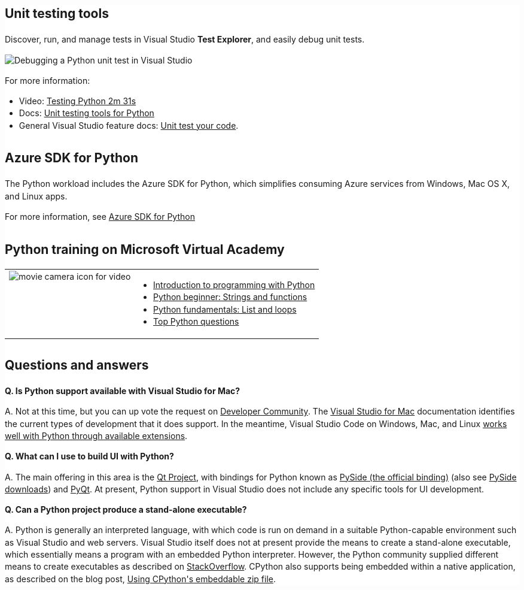 ## Unit testing tools

Discover, run, and manage tests in Visual Studio **Test Explorer**, and easily debug unit tests.

![Debugging a Python unit test in Visual Studio](media/unit-test-debugging.png)

For more information:

- Video: [Testing Python 2m 31s](https://mva.microsoft.com/en-US/training-courses/python-tools-for-visual-studio-2017-18121?l=hb46k6LWE_405918567)
- Docs: [Unit testing tools for Python](unit-testing-python-in-visual-studio.md)
- General Visual Studio feature docs: [Unit test your code](../test/unit-test-your-code.md).

## Azure SDK for Python

The Python workload includes the Azure SDK for Python, which simplifies consuming Azure services from Windows, Mac OS X, and Linux apps.

For more information, see [Azure SDK for Python](azure-sdk-for-python.md)

## Python training on Microsoft Virtual Academy

|   |   |
|---|---|
| ![movie camera icon for video](../install/media/video-icon.png "Watch a video") | <ul><li>[Introduction to programming with Python](https://mva.microsoft.com/en-US/training-courses/introduction-to-programming-with-python-8360?l=lqhuMxFz_8904984382)</li><li>[Python beginner: Strings and functions](https://mva.microsoft.com/en-US/training-courses/python-beginner-strings-and-functions-18015)</li><li>[Python fundamentals: List and loops](https://mva.microsoft.com/en-US/training-courses/python-fundamentals-lists-and-loops-18019)</li><li>[Top Python questions](https://mva.microsoft.com/en-US/training-courses/python-tools-for-visual-studio-2017-18121)</li></ul> |

## Questions and answers

**Q. Is Python support available with Visual Studio for Mac?**

A. Not at this time, but you can up vote the request on [Developer Community](https://developercommunity.visualstudio.com/content/idea/351820/python-tools-for-visual-studio-mac.html). The [Visual Studio for Mac](/visualstudio/mac/) documentation identifies the current types of development that it does support. In the meantime, Visual Studio Code on Windows, Mac, and Linux [works well with Python through available extensions](https://code.visualstudio.com/docs/languages/python).

**Q. What can I use to build UI with Python?**

A. The main offering in this area is the [Qt Project](https://www.qt.io/qt-for-application-development/), with bindings for Python known as [PySide (the official binding)](https://wiki.qt.io/PySide) (also see [PySide downloads](https://download.qt.io/official_releases/pyside/.)) and [PyQt](https://wiki.python.org/moin/PyQt). At present, Python support in Visual Studio does not include any specific tools for UI development.

**Q. Can a Python project produce a stand-alone executable?**

A. Python is generally an interpreted language, with which code is run on demand in a suitable Python-capable environment such as Visual Studio and web servers. Visual Studio itself does not at present provide the means to create a stand-alone executable, which essentially means a program with an embedded Python interpreter. However, the Python community supplied different means to create executables as described on [StackOverflow](https://stackoverflow.com/questions/5458048/how-to-make-a-python-script-standalone-executable-to-run-without-any-dependency). CPython also supports being embedded within a native application, as described on the blog post, [Using CPython's embeddable zip file](https://blogs.msdn.microsoft.com/pythonengineering/2016/04/26/cpython-embeddable-zip-file/).
